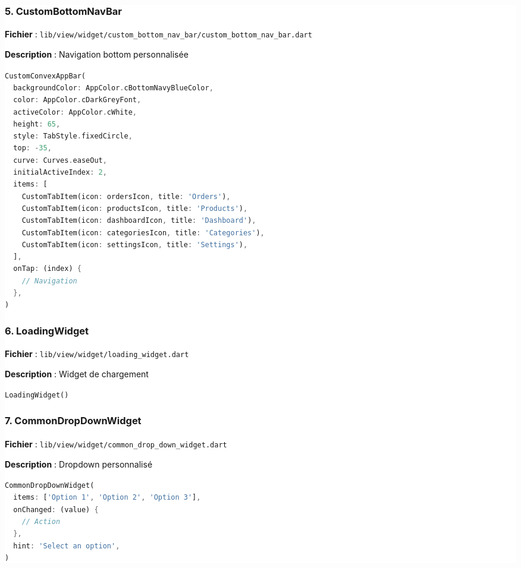 ```dart
```

### 5. CustomBottomNavBar

**Fichier** : `lib/view/widget/custom_bottom_nav_bar/custom_bottom_nav_bar.dart`

**Description** : Navigation bottom personnalisée

```dart
CustomConvexAppBar(
  backgroundColor: AppColor.cBottomNavyBlueColor,
  color: AppColor.cDarkGreyFont,
  activeColor: AppColor.cWhite,
  height: 65,
  style: TabStyle.fixedCircle,
  top: -35,
  curve: Curves.easeOut,
  initialActiveIndex: 2,
  items: [
    CustomTabItem(icon: ordersIcon, title: 'Orders'),
    CustomTabItem(icon: productsIcon, title: 'Products'),
    CustomTabItem(icon: dashboardIcon, title: 'Dashboard'),
    CustomTabItem(icon: categoriesIcon, title: 'Categories'),
    CustomTabItem(icon: settingsIcon, title: 'Settings'),
  ],
  onTap: (index) {
    // Navigation
  },
)
```

### 6. LoadingWidget

**Fichier** : `lib/view/widget/loading_widget.dart`

**Description** : Widget de chargement

```dart
LoadingWidget()
```

### 7. CommonDropDownWidget

**Fichier** : `lib/view/widget/common_drop_down_widget.dart`

**Description** : Dropdown personnalisé

```dart
CommonDropDownWidget(
  items: ['Option 1', 'Option 2', 'Option 3'],
  onChanged: (value) {
    // Action
  },
  hint: 'Select an option',
)
```
